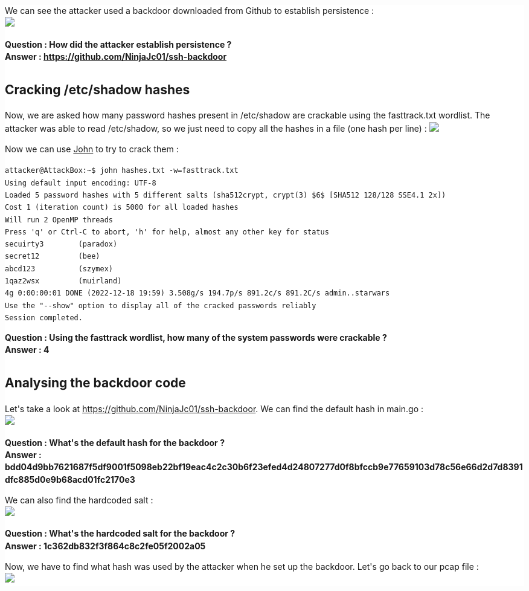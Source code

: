 We can see the attacker used a backdoor downloaded from Github to establish persistence :  
![](https://i.imgur.com/brpuTKn.jpg)  

**Question : How did the attacker establish persistence ?**  
**Answer : https://github.com/NinjaJc01/ssh-backdoor**  

## Cracking /etc/shadow hashes

Now, we are asked how many password hashes present in /etc/shadow are crackable using the fasttrack.txt wordlist. The attacker was able to read /etc/shadow, so we 
just need to copy all the hashes in a file (one hash per line) : 
![](https://i.imgur.com/dnqxTZG.jpg)  

Now we can use [John](https://www.openwall.com/john/) to try to crack them :  
```
attacker@AttackBox:~$ john hashes.txt -w=fasttrack.txt
Using default input encoding: UTF-8
Loaded 5 password hashes with 5 different salts (sha512crypt, crypt(3) $6$ [SHA512 128/128 SSE4.1 2x])
Cost 1 (iteration count) is 5000 for all loaded hashes
Will run 2 OpenMP threads
Press 'q' or Ctrl-C to abort, 'h' for help, almost any other key for status
secuirty3        (paradox)     
secret12         (bee)     
abcd123          (szymex)     
1qaz2wsx         (muirland)     
4g 0:00:00:01 DONE (2022-12-18 19:59) 3.508g/s 194.7p/s 891.2c/s 891.2C/s admin..starwars
Use the "--show" option to display all of the cracked passwords reliably
Session completed.
```

**Question : Using the fasttrack wordlist, how many of the system passwords were crackable ?**  
**Answer : 4**  

## Analysing the backdoor code

Let's take a look at https://github.com/NinjaJc01/ssh-backdoor. We can find the default hash in main.go :  
![](https://i.imgur.com/6CAtlIK.jpg)  

**Question : What's the default hash for the backdoor ?**  
**Answer : bdd04d9bb7621687f5df9001f5098eb22bf19eac4c2c30b6f23efed4d24807277d0f8bfccb9e77659103d78c56e66d2d7d8391dfc885d0e9b68acd01fc2170e3**  

We can also find the hardcoded salt :  
![](https://i.imgur.com/2Perzuy.jpg)  

**Question : What's the hardcoded salt for the backdoor ?**  
**Answer : 1c362db832f3f864c8c2fe05f2002a05**  

Now, we have to find what hash was used by the attacker when he set up the backdoor. Let's go back to our pcap file :  
![](https://i.imgur.com/hST16uN.jpg)  
